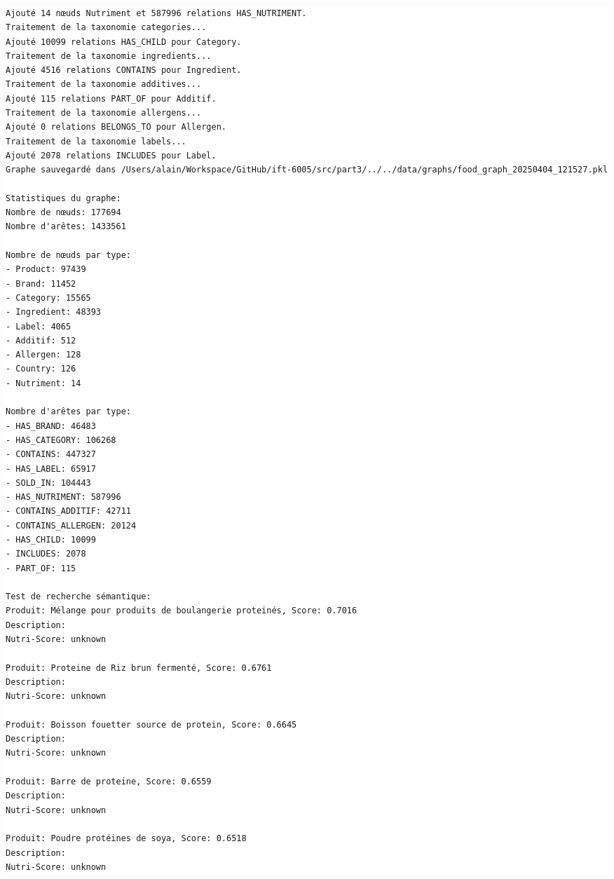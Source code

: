 ```txt
Ajouté 14 nœuds Nutriment et 587996 relations HAS_NUTRIMENT.
Traitement de la taxonomie categories...
Ajouté 10099 relations HAS_CHILD pour Category.
Traitement de la taxonomie ingredients...
Ajouté 4516 relations CONTAINS pour Ingredient.
Traitement de la taxonomie additives...
Ajouté 115 relations PART_OF pour Additif.
Traitement de la taxonomie allergens...
Ajouté 0 relations BELONGS_TO pour Allergen.
Traitement de la taxonomie labels...
Ajouté 2078 relations INCLUDES pour Label.
Graphe sauvegardé dans /Users/alain/Workspace/GitHub/ift-6005/src/part3/../../data/graphs/food_graph_20250404_121527.pkl

Statistiques du graphe:
Nombre de nœuds: 177694
Nombre d'arêtes: 1433561

Nombre de nœuds par type:
- Product: 97439
- Brand: 11452
- Category: 15565
- Ingredient: 48393
- Label: 4065
- Additif: 512
- Allergen: 128
- Country: 126
- Nutriment: 14

Nombre d'arêtes par type:
- HAS_BRAND: 46483
- HAS_CATEGORY: 106268
- CONTAINS: 447327
- HAS_LABEL: 65917
- SOLD_IN: 104443
- HAS_NUTRIMENT: 587996
- CONTAINS_ADDITIF: 42711
- CONTAINS_ALLERGEN: 20124
- HAS_CHILD: 10099
- INCLUDES: 2078
- PART_OF: 115

Test de recherche sémantique:
Produit: Mélange pour produits de boulangerie proteinés, Score: 0.7016
Description: 
Nutri-Score: unknown

Produit: Proteine de Riz brun fermenté, Score: 0.6761
Description: 
Nutri-Score: unknown

Produit: Boisson fouetter source de protein, Score: 0.6645
Description: 
Nutri-Score: unknown

Produit: Barre de proteine, Score: 0.6559
Description: 
Nutri-Score: unknown

Produit: Poudre protéines de soya, Score: 0.6518
Description: 
Nutri-Score: unknown

```